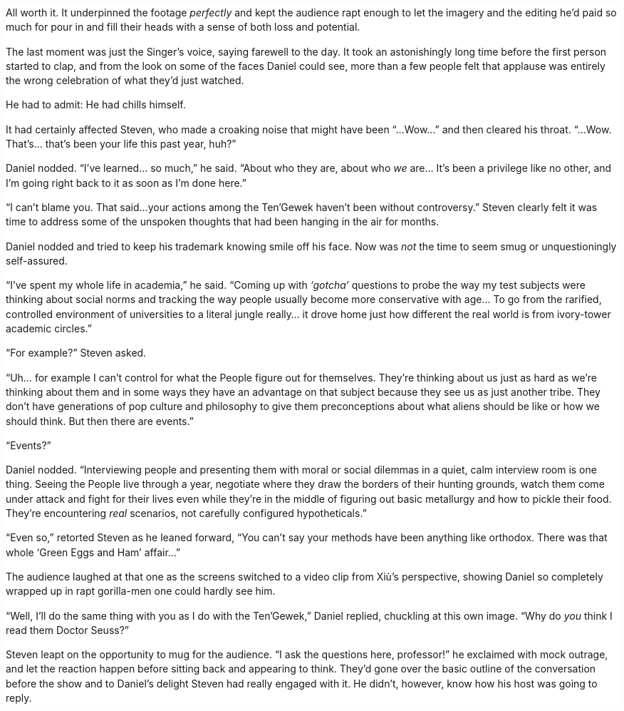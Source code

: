 All worth it. It underpinned the footage *perfectly* and kept the audience rapt enough to let the imagery and the editing he’d paid so much for pour in and fill their heads with a sense of both loss and potential.

The last moment was just the Singer’s voice, saying farewell to the day. It took an astonishingly long time before the first person started to clap, and from the look on some of the faces Daniel could see, more than a few people felt that applause was entirely the wrong celebration of what they’d just watched.

He had to admit: He had chills himself.

It had certainly affected Steven, who made a croaking noise that might have been “...Wow…” and then cleared his throat. “...Wow. That’s… that’s been your life this past year, huh?”

Daniel nodded. “I’ve learned… so much,” he said. “About who they are, about who *we* are… It’s been a privilege like no other, and I’m going right back to it as soon as I’m done here.”

“I can’t blame you. That said…your actions among the Ten’Gewek haven’t been without controversy.” Steven clearly felt it was time to address some of the unspoken thoughts that had been hanging in the air for months.

Daniel nodded and tried to keep his trademark knowing smile off his face. Now was *not* the time to seem smug or unquestioningly self-assured.

“I’ve spent my whole life in academia,” he said. “Coming up with *‘gotcha’* questions to probe the way my test subjects were thinking about social norms and tracking the way people usually become more conservative with age… To go from the rarified, controlled environment of universities to a literal jungle really… it drove home just how different the real world is from ivory-tower academic circles.”

“For example?” Steven asked.

“Uh… for example I can’t control for what the People figure out for themselves. They’re thinking about us just as hard as we’re thinking about them and in some ways they have an advantage on that subject because they see us as just another tribe. They don’t have generations of pop culture and philosophy to give them preconceptions about what aliens should be like or how we should think. But then there are events.”

“Events?”

Daniel nodded. “Interviewing people and presenting them with moral or social dilemmas in a quiet, calm interview room is one thing. Seeing the People live through a year, negotiate where they draw the borders of their hunting grounds, watch them come under attack and fight for their lives even while they’re in the middle of figuring out basic metallurgy and how to pickle their food. They’re encountering *real* scenarios, not carefully configured hypotheticals.”

“Even so,” retorted Steven as he leaned forward, “You can’t say your methods have been anything like orthodox. There was that whole ‘Green Eggs and Ham’ affair…”

The audience laughed at that one as the screens switched to a video clip from Xiù’s perspective, showing Daniel so completely wrapped up in rapt gorilla-men one could hardly see him.

“Well, I’ll do the same thing with you as I do with the Ten’Gewek,” Daniel replied, chuckling at this own image. “Why do *you* think I read them Doctor Seuss?”

Steven leapt on the opportunity to mug for the audience. “I ask the questions here, professor!” he exclaimed with mock outrage, and let the reaction happen before sitting back and appearing to think. They’d gone over the basic outline of the conversation before the show and to Daniel’s delight Steven had really engaged with it. He didn’t, however, know how his host was going to reply.
